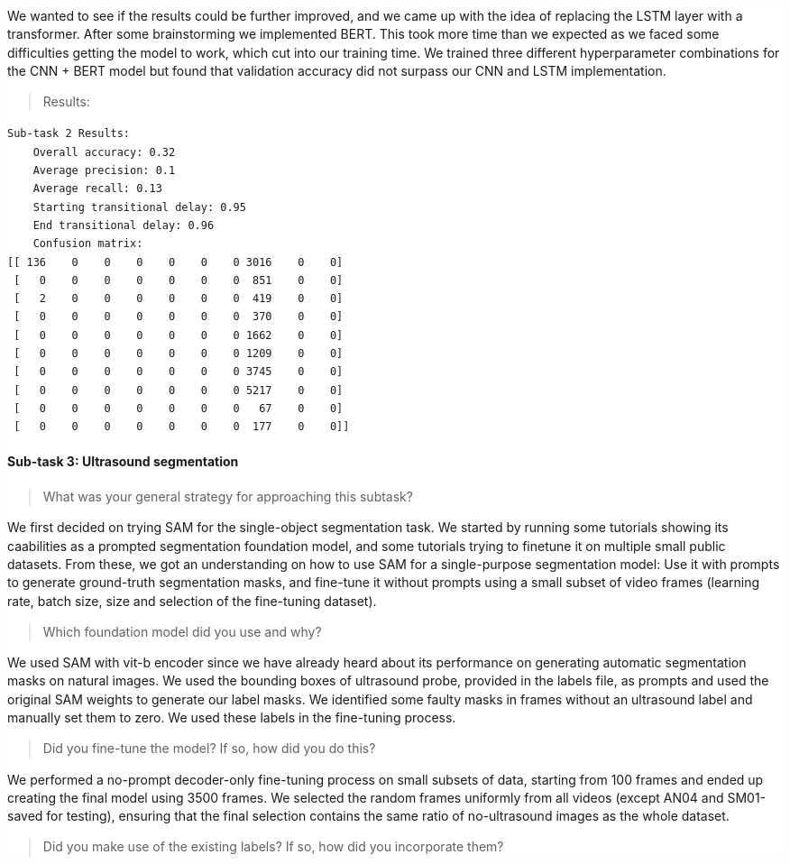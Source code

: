 We wanted to see if the results could be further improved, and we came up with the idea of replacing the LSTM layer with a transformer. After some brainstorming we implemented BERT. This took more time than we expected as we faced some difficulties getting the model to work, which cut into our training time. We trained three different hyperparameter combinations for the CNN + BERT model but found that validation accuracy did not surpass our CNN and LSTM implementation.

> Results:
```
Sub-task 2 Results:
	Overall accuracy: 0.32
	Average precision: 0.1
	Average recall: 0.13
	Starting transitional delay: 0.95
	End transitional delay: 0.96
	Confusion matrix:
[[ 136    0    0    0    0    0    0 3016    0    0]
 [   0    0    0    0    0    0    0  851    0    0]
 [   2    0    0    0    0    0    0  419    0    0]
 [   0    0    0    0    0    0    0  370    0    0]
 [   0    0    0    0    0    0    0 1662    0    0]
 [   0    0    0    0    0    0    0 1209    0    0]
 [   0    0    0    0    0    0    0 3745    0    0]
 [   0    0    0    0    0    0    0 5217    0    0]
 [   0    0    0    0    0    0    0   67    0    0]
 [   0    0    0    0    0    0    0  177    0    0]]

```

#### Sub-task 3: Ultrasound segmentation
> What was your general strategy for approaching this subtask?

We first decided on trying SAM for the single-object segmentation task. We started by running some tutorials showing its caabilities as a prompted segmentation foundation model, and some tutorials trying to finetune it on multiple small public datasets. From these, we got an understanding on how to use SAM for a single-purpose segmentation model: Use it with prompts to generate ground-truth segmentation masks, and fine-tune it without prompts using a small subset of video frames (learning rate, batch size, size and selection of the fine-tuning dataset).

> Which foundation model did you use and why?  

We used SAM with vit-b encoder since we have already heard about its performance on generating automatic segmentation masks on natural images. We used the bounding boxes of ultrasound probe, provided in the labels file, as prompts and used the original SAM weights to generate our label masks. We identified some faulty masks in frames without an ultrasound label and manually set them to zero. We used these labels in the fine-tuning process.

> Did you fine-tune the model? If so, how did you do this?

We performed a no-prompt decoder-only fine-tuning process on small subsets of data, starting from 100 frames and ended up creating the final model using 3500 frames. We selected the random frames uniformly from all videos (except AN04 and SM01-saved for testing), ensuring that the final selection contains the same ratio of no-ultrasound images as the whole dataset.

> Did you make use of the existing labels? If so, how did you incorporate them?
